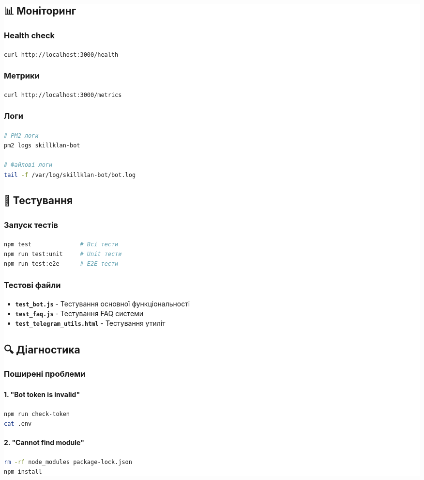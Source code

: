 ## 📊 Моніторинг

### Health check
```bash
curl http://localhost:3000/health
```

### Метрики
```bash
curl http://localhost:3000/metrics
```

### Логи
```bash
# PM2 логи
pm2 logs skillklan-bot

# Файлові логи
tail -f /var/log/skillklan-bot/bot.log
```

## 🧪 Тестування

### Запуск тестів
```bash
npm test              # Всі тести
npm run test:unit     # Unit тести
npm run test:e2e      # E2E тести
```

### Тестові файли
- **`test_bot.js`** - Тестування основної функціональності
- **`test_faq.js`** - Тестування FAQ системи
- **`test_telegram_utils.html`** - Тестування утиліт

## 🔍 Діагностика

### Поширені проблеми

#### 1. "Bot token is invalid"
```bash
npm run check-token
cat .env
```

#### 2. "Cannot find module"
```bash
rm -rf node_modules package-lock.json
npm install
```
